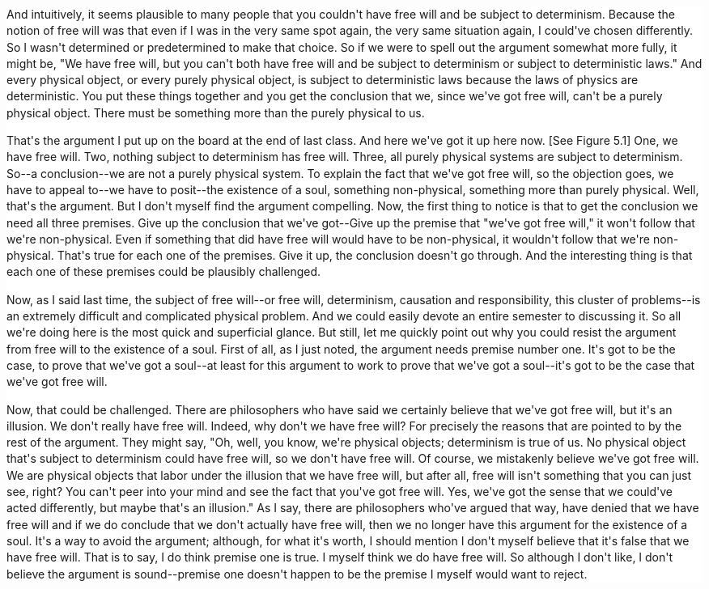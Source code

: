 <p>And intuitively, it seems plausible to many people that you couldn't
have free will and be subject to determinism. Because the notion of
free will was that even if I was in the very same spot again, the very
same situation again, I could've chosen differently. So I wasn't
determined or predetermined to make that choice. So if we were to spell
out the argument somewhat more fully, it might be, "We have free will,
but you can't both have free will and be subject to determinism or
subject to deterministic laws." And every physical object, or every
purely physical object, is subject to deterministic laws because the
laws of physics are deterministic. You put these things together and
you get the conclusion that we, since we've got free will, can't be a
purely physical object. There must be something more than the purely
physical to us.</p>

<p>That's the argument I put up on the board at the end of last class.
And here we've got it up here now. [See Figure 5.1] One, we have free
will. Two, nothing subject to determinism has free will. Three, all
purely physical systems are subject to determinism. So--a
conclusion--we are not a purely physical system. To explain the fact
that we've got free will, so the objection goes, we have to appeal
to--we have to posit--the existence of a soul, something non-physical,
something more than purely physical. Well, that's the argument. But I
don't myself find the argument compelling. Now, the first thing to
notice is that to get the conclusion we need all three premises. Give
up the conclusion that we've got--Give up the premise that "we've got
free will," it won't follow that we're non-physical. Even if something
that did have free will would have to be non-physical, it wouldn't
follow that we're non-physical. That's true for each one of the
premises. Give it up, the conclusion doesn't go through. And the
interesting thing is that each one of these premises could be plausibly
challenged.</p>

<p>Now, as I said last time, the subject of free will--or free will,
determinism, causation and responsibility, this cluster of problems--is
an extremely difficult and complicated physical problem. And we could
easily devote an entire semester to discussing it. So all we're doing
here is the most quick and superficial glance. But still, let me
quickly point out why you could resist the argument from free will to
the existence of a soul. First of all, as I just noted, the argument
needs premise number one. It's got to be the case, to prove that we've
got a soul--at least for this argument to work to prove that we've got
a soul--it's got to be the case that we've got free will.</p>

<p>Now, that could be challenged. There are philosophers who have said
we certainly believe that we've got free will, but it's an illusion. We
don't really have free will. Indeed, why don't we have free will? For
precisely the reasons that are pointed to by the rest of the argument.
They might say, "Oh, well, you know, we're physical objects;
determinism is true of us. No physical object that's subject to
determinism could have free will, so we don't have free will. Of
course, we mistakenly believe we've got free will. We are physical
objects that labor under the illusion that we have free will, but after
all, free will isn't something that you can just see, right? You can't
peer into your mind and see the fact that you've got free will. Yes,
we've got the sense that we could've acted differently, but maybe
that's an illusion." As I say, there are philosophers who've argued
that way, have denied that we have free will and if we do conclude that
we don't actually have free will, then we no longer have this argument
for the existence of a soul. It's a way to avoid the argument;
although, for what it's worth, I should mention I don't myself believe
that it's false that we have free will. That is to say, I do think
premise one is true. I myself think we do have free will. So although I
don't like, I don't believe the argument is sound--premise one doesn't
happen to be the premise I myself would want to reject.</p>
